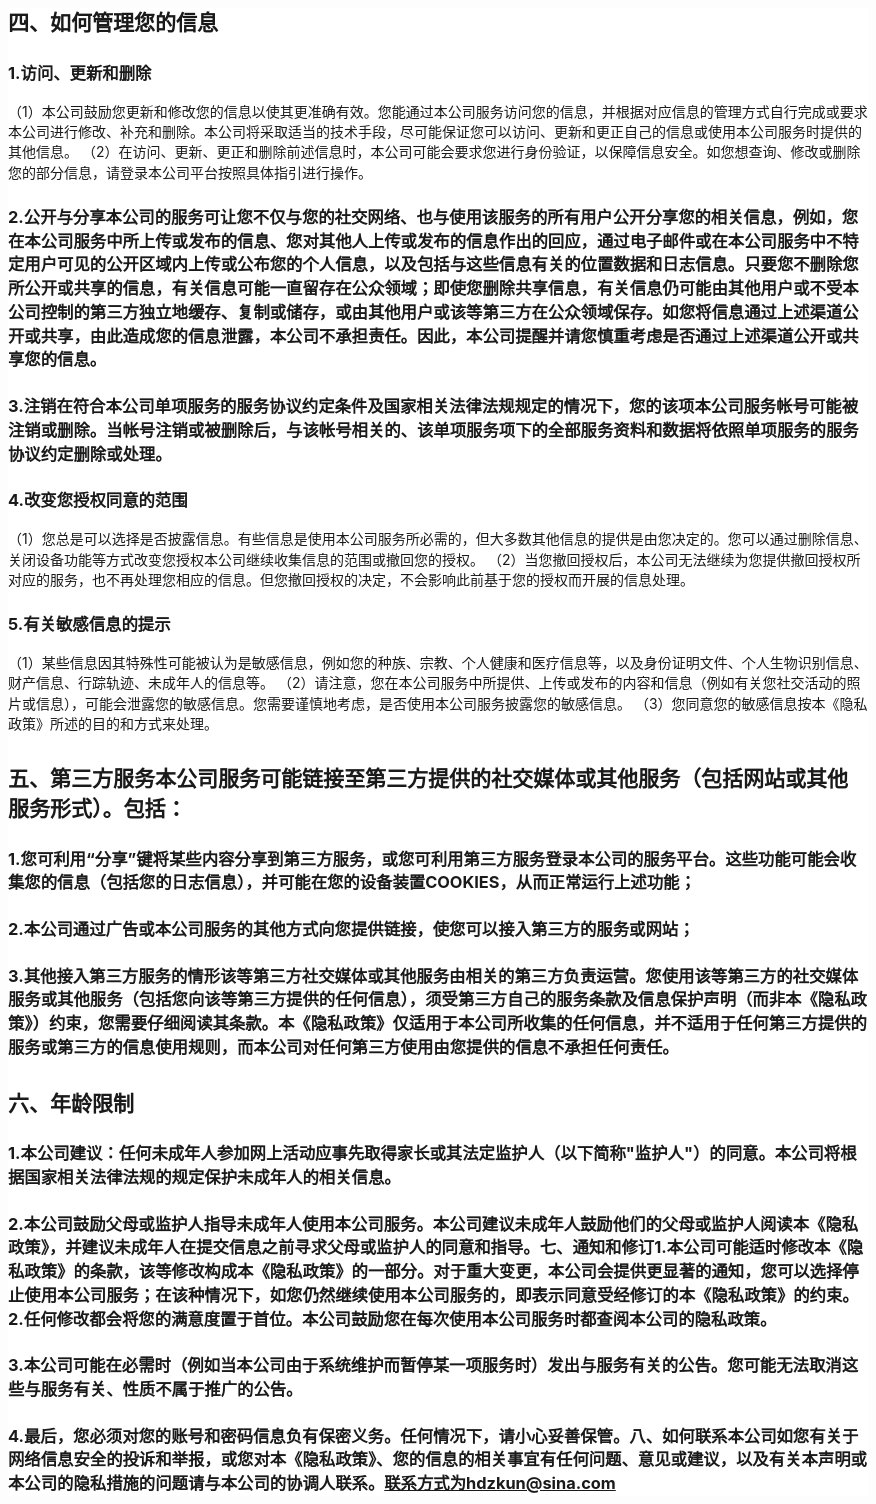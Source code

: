 ## 四、如何管理您的信息
### 1.访问、更新和删除
（1）本公司鼓励您更新和修改您的信息以使其更准确有效。您能通过本公司服务访问您的信息，并根据对应信息的管理方式自行完成或要求本公司进行修改、补充和删除。本公司将采取适当的技术手段，尽可能保证您可以访问、更新和更正自己的信息或使用本公司服务时提供的其他信息。
（2）在访问、更新、更正和删除前述信息时，本公司可能会要求您进行身份验证，以保障信息安全。如您想查询、修改或删除您的部分信息，请登录本公司平台按照具体指引进行操作。
### 2.公开与分享本公司的服务可让您不仅与您的社交网络、也与使用该服务的所有用户公开分享您的相关信息，例如，您在本公司服务中所上传或发布的信息、您对其他人上传或发布的信息作出的回应，通过电子邮件或在本公司服务中不特定用户可见的公开区域内上传或公布您的个人信息，以及包括与这些信息有关的位置数据和日志信息。只要您不删除您所公开或共享的信息，有关信息可能一直留存在公众领域；即使您删除共享信息，有关信息仍可能由其他用户或不受本公司控制的第三方独立地缓存、复制或储存，或由其他用户或该等第三方在公众领域保存。如您将信息通过上述渠道公开或共享，由此造成您的信息泄露，本公司不承担责任。因此，本公司提醒并请您慎重考虑是否通过上述渠道公开或共享您的信息。
### 3.注销在符合本公司单项服务的服务协议约定条件及国家相关法律法规规定的情况下，您的该项本公司服务帐号可能被注销或删除。当帐号注销或被删除后，与该帐号相关的、该单项服务项下的全部服务资料和数据将依照单项服务的服务协议约定删除或处理。
### 4.改变您授权同意的范围
（1）您总是可以选择是否披露信息。有些信息是使用本公司服务所必需的，但大多数其他信息的提供是由您决定的。您可以通过删除信息、关闭设备功能等方式改变您授权本公司继续收集信息的范围或撤回您的授权。
（2）当您撤回授权后，本公司无法继续为您提供撤回授权所对应的服务，也不再处理您相应的信息。但您撤回授权的决定，不会影响此前基于您的授权而开展的信息处理。
### 5.有关敏感信息的提示
（1）某些信息因其特殊性可能被认为是敏感信息，例如您的种族、宗教、个人健康和医疗信息等，以及身份证明文件、个人生物识别信息、财产信息、行踪轨迹、未成年人的信息等。
（2）请注意，您在本公司服务中所提供、上传或发布的内容和信息（例如有关您社交活动的照片或信息），可能会泄露您的敏感信息。您需要谨慎地考虑，是否使用本公司服务披露您的敏感信息。
（3）您同意您的敏感信息按本《隐私政策》所述的目的和方式来处理。

## 五、第三方服务本公司服务可能链接至第三方提供的社交媒体或其他服务（包括网站或其他服务形式）。包括：
### 1.您可利用“分享”键将某些内容分享到第三方服务，或您可利用第三方服务登录本公司的服务平台。这些功能可能会收集您的信息（包括您的日志信息），并可能在您的设备装置COOKIES，从而正常运行上述功能；
### 2.本公司通过广告或本公司服务的其他方式向您提供链接，使您可以接入第三方的服务或网站；
### 3.其他接入第三方服务的情形该等第三方社交媒体或其他服务由相关的第三方负责运营。您使用该等第三方的社交媒体服务或其他服务（包括您向该等第三方提供的任何信息），须受第三方自己的服务条款及信息保护声明（而非本《隐私政策》）约束，您需要仔细阅读其条款。本《隐私政策》仅适用于本公司所收集的任何信息，并不适用于任何第三方提供的服务或第三方的信息使用规则，而本公司对任何第三方使用由您提供的信息不承担任何责任。

## 六、年龄限制
### 1.本公司建议：任何未成年人参加网上活动应事先取得家长或其法定监护人（以下简称"监护人"）的同意。本公司将根据国家相关法律法规的规定保护未成年人的相关信息。
### 2.本公司鼓励父母或监护人指导未成年人使用本公司服务。本公司建议未成年人鼓励他们的父母或监护人阅读本《隐私政策》，并建议未成年人在提交信息之前寻求父母或监护人的同意和指导。七、通知和修订1.本公司可能适时修改本《隐私政策》的条款，该等修改构成本《隐私政策》的一部分。对于重大变更，本公司会提供更显著的通知，您可以选择停止使用本公司服务；在该种情况下，如您仍然继续使用本公司服务的，即表示同意受经修订的本《隐私政策》的约束。2.任何修改都会将您的满意度置于首位。本公司鼓励您在每次使用本公司服务时都查阅本公司的隐私政策。
### 3.本公司可能在必需时（例如当本公司由于系统维护而暂停某一项服务时）发出与服务有关的公告。您可能无法取消这些与服务有关、性质不属于推广的公告。
### 4.最后，您必须对您的账号和密码信息负有保密义务。任何情况下，请小心妥善保管。八、如何联系本公司如您有关于网络信息安全的投诉和举报，或您对本《隐私政策》、您的信息的相关事宜有任何问题、意见或建议，以及有关本声明或本公司的隐私措施的问题请与本公司的协调人联系。联系方式为hdzkun@sina.com
